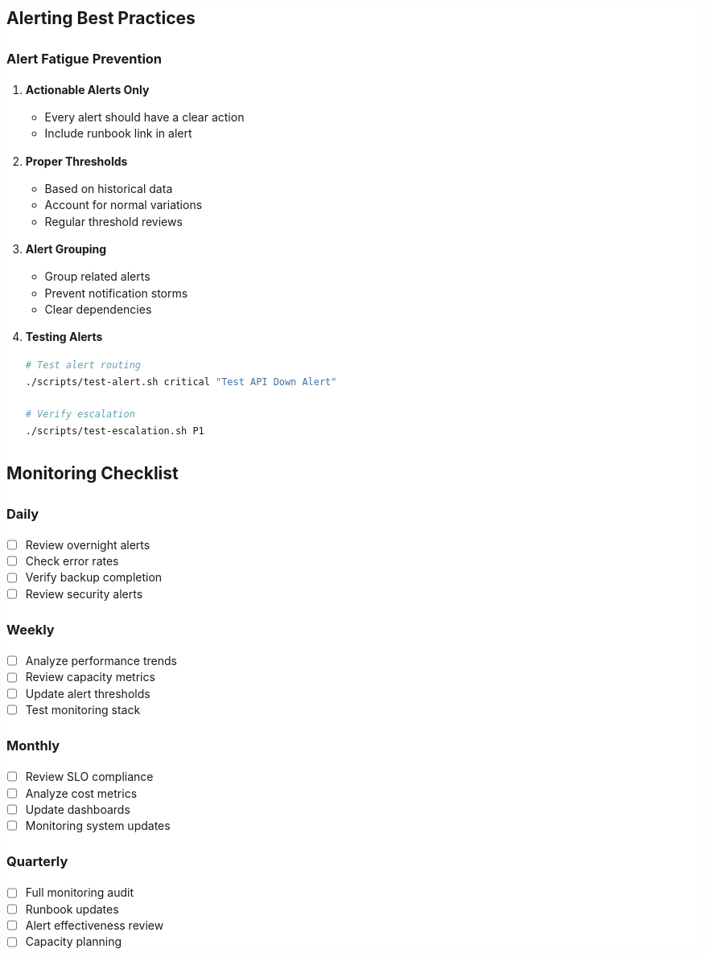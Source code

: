 ## Alerting Best Practices

### Alert Fatigue Prevention

1. **Actionable Alerts Only**
   - Every alert should have a clear action
   - Include runbook link in alert

2. **Proper Thresholds**
   - Based on historical data
   - Account for normal variations
   - Regular threshold reviews

3. **Alert Grouping**
   - Group related alerts
   - Prevent notification storms
   - Clear dependencies

4. **Testing Alerts**
   ```bash
   # Test alert routing
   ./scripts/test-alert.sh critical "Test API Down Alert"
   
   # Verify escalation
   ./scripts/test-escalation.sh P1
   ```

## Monitoring Checklist

### Daily
- [ ] Review overnight alerts
- [ ] Check error rates
- [ ] Verify backup completion
- [ ] Review security alerts

### Weekly
- [ ] Analyze performance trends
- [ ] Review capacity metrics
- [ ] Update alert thresholds
- [ ] Test monitoring stack

### Monthly
- [ ] Review SLO compliance
- [ ] Analyze cost metrics
- [ ] Update dashboards
- [ ] Monitoring system updates

### Quarterly
- [ ] Full monitoring audit
- [ ] Runbook updates
- [ ] Alert effectiveness review
- [ ] Capacity planning